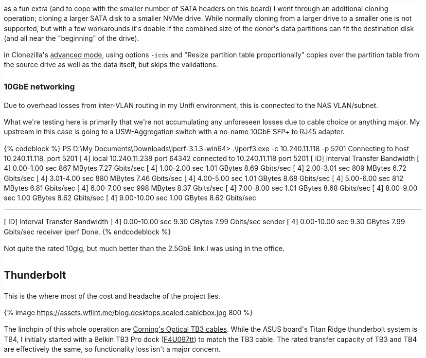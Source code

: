 as a fun extra (and to cope with the smaller number of SATA headers on this board) I went through an additional cloning operation; cloning a larger SATA disk to a smaller NVMe drive.  While normally cloning from a larger drive to a smaller one is not supported, but with a few workarounds it's doable if the combined size of the donor's data partitions can fit the destination disk (and all near the "beginning" of the drive).

in Clonezilla's [advanced mode](https://clonezilla.org/clonezilla-live/doc/03_Disk_to_disk_clone/advanced/05-advanced-param.php), using options `-icds` and "Resize partition table proportionally" copies over the partition table from the source drive as well as the data itself, but skips the validations.

### 10GbE networking

Due to overhead losses from inter-VLAN routing in my Unifi environment, this is connected to the NAS VLAN/subnet.

What we're testing here is primarily that we're not accumulating any unforeseen losses due to cable choice or anything major.  My upstream in this case is going to a [USW-Aggregation](https://store.ui.com/us/en/pro/category/all-switching/products/usw-aggregation) switch with a no-name 10GbE SFP+ to RJ45 adapter.

{% codeblock %}
PS D:\My Documents\Downloads\iperf-3.1.3-win64> .\iperf3.exe -c 10.240.11.118 -p 5201
Connecting to host 10.240.11.118, port 5201
[  4] local 10.240.11.238 port 64342 connected to 10.240.11.118 port 5201
[ ID] Interval           Transfer     Bandwidth
[  4]   0.00-1.00   sec   867 MBytes  7.27 Gbits/sec
[  4]   1.00-2.00   sec  1.01 GBytes  8.69 Gbits/sec
[  4]   2.00-3.01   sec   809 MBytes  6.72 Gbits/sec
[  4]   3.01-4.00   sec   880 MBytes  7.46 Gbits/sec
[  4]   4.00-5.00   sec  1.01 GBytes  8.68 Gbits/sec
[  4]   5.00-6.00   sec   812 MBytes  6.81 Gbits/sec
[  4]   6.00-7.00   sec   998 MBytes  8.37 Gbits/sec
[  4]   7.00-8.00   sec  1.01 GBytes  8.68 Gbits/sec
[  4]   8.00-9.00   sec  1.00 GBytes  8.62 Gbits/sec
[  4]   9.00-10.00  sec  1.00 GBytes  8.62 Gbits/sec
- - - - - - - - - - - - - - - - - - - - - - - - -
[ ID] Interval           Transfer     Bandwidth
[  4]   0.00-10.00  sec  9.30 GBytes  7.99 Gbits/sec                  sender
[  4]   0.00-10.00  sec  9.30 GBytes  7.99 Gbits/sec                  receiver
iperf Done. 
{% endcodeblock %}

Not quite the rated 10gig, but much better than the 2.5GbE link I was using in the office.

## **Thunderbolt**

This is the where most of the cost and headache of the project lies.

{% image https://assets.wflint.me/blog.desktops.scaled.cablebox.jpg 800 %}

The linchpin of this whole operation are [Corning's Optical TB3 cables](https://www.corning.com/oem-solutions/worldwide/en/home/products-solutions/active-optical-cables/thunderbolt-optical-cables.html).  While the ASUS board's Titan Ridge thunderbolt system is TB4, I initially started with a Belkin TB3 Pro dock ([F4U097tt](https://www.belkin.com/thunderbolt-3-dock-pro/F4U097tt.html)) to match the TB3 cable.  The rated transfer capacity of TB3 and TB4 are effectively the same, so functionality loss isn't a major concern.
